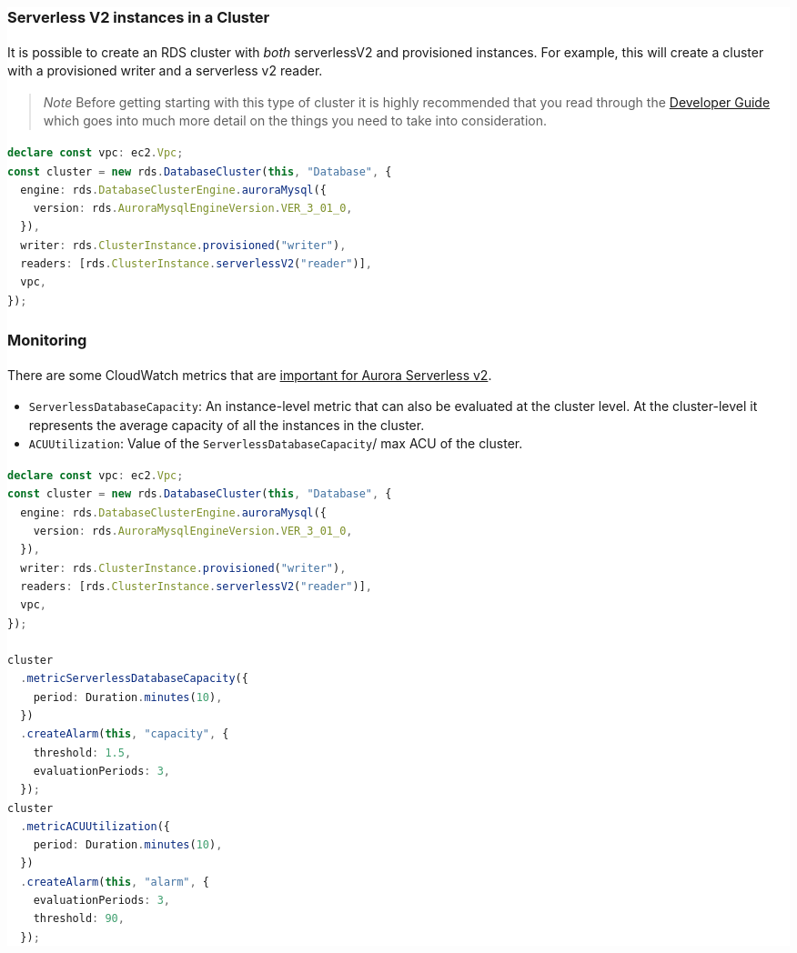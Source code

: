 ### Serverless V2 instances in a Cluster

It is possible to create an RDS cluster with _both_ serverlessV2 and provisioned
instances. For example, this will create a cluster with a provisioned writer and
a serverless v2 reader.

> _Note_ Before getting starting with this type of cluster it is
> highly recommended that you read through the [Developer Guide](https://docs.aws.amazon.com/AmazonRDS/latest/AuroraUserGuide/aurora-serverless-v2.setting-capacity.html)
> which goes into much more detail on the things you need to take into
> consideration.

```ts
declare const vpc: ec2.Vpc;
const cluster = new rds.DatabaseCluster(this, "Database", {
  engine: rds.DatabaseClusterEngine.auroraMysql({
    version: rds.AuroraMysqlEngineVersion.VER_3_01_0,
  }),
  writer: rds.ClusterInstance.provisioned("writer"),
  readers: [rds.ClusterInstance.serverlessV2("reader")],
  vpc,
});
```

### Monitoring

There are some CloudWatch metrics that are [important for Aurora Serverless
v2](https://docs.aws.amazon.com/AmazonRDS/latest/AuroraUserGuide/aurora-serverless-v2.setting-capacity.html#aurora-serverless-v2.viewing.monitoring).

- `ServerlessDatabaseCapacity`: An instance-level metric that can also be
  evaluated at the cluster level. At the cluster-level it represents the average
  capacity of all the instances in the cluster.
- `ACUUtilization`: Value of the `ServerlessDatabaseCapacity`/ max ACU of the
  cluster.

```ts
declare const vpc: ec2.Vpc;
const cluster = new rds.DatabaseCluster(this, "Database", {
  engine: rds.DatabaseClusterEngine.auroraMysql({
    version: rds.AuroraMysqlEngineVersion.VER_3_01_0,
  }),
  writer: rds.ClusterInstance.provisioned("writer"),
  readers: [rds.ClusterInstance.serverlessV2("reader")],
  vpc,
});

cluster
  .metricServerlessDatabaseCapacity({
    period: Duration.minutes(10),
  })
  .createAlarm(this, "capacity", {
    threshold: 1.5,
    evaluationPeriods: 3,
  });
cluster
  .metricACUUtilization({
    period: Duration.minutes(10),
  })
  .createAlarm(this, "alarm", {
    evaluationPeriods: 3,
    threshold: 90,
  });
```
